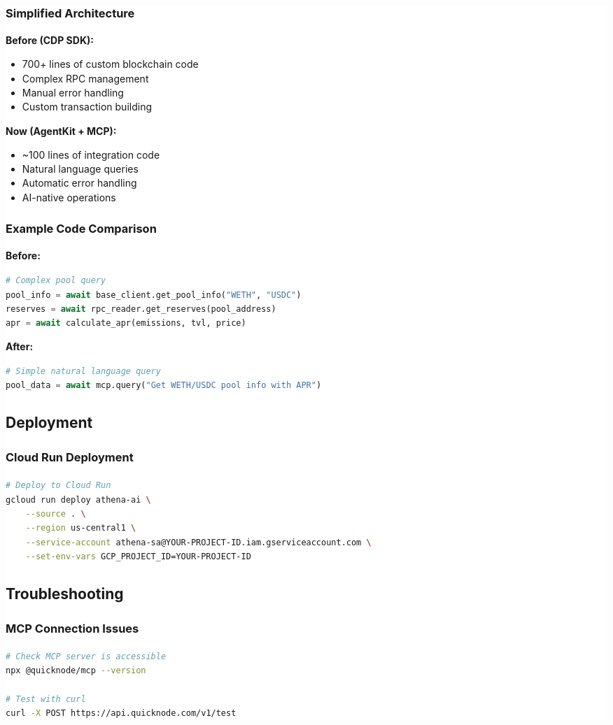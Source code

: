### Simplified Architecture

**Before (CDP SDK):**
- 700+ lines of custom blockchain code
- Complex RPC management
- Manual error handling
- Custom transaction building

**Now (AgentKit + MCP):**
- ~100 lines of integration code
- Natural language queries
- Automatic error handling
- AI-native operations

### Example Code Comparison

**Before:**
```python
# Complex pool query
pool_info = await base_client.get_pool_info("WETH", "USDC")
reserves = await rpc_reader.get_reserves(pool_address)
apr = await calculate_apr(emissions, tvl, price)
```

**After:**
```python
# Simple natural language query
pool_data = await mcp.query("Get WETH/USDC pool info with APR")
```

## Deployment

### Cloud Run Deployment

```bash
# Deploy to Cloud Run
gcloud run deploy athena-ai \
    --source . \
    --region us-central1 \
    --service-account athena-sa@YOUR-PROJECT-ID.iam.gserviceaccount.com \
    --set-env-vars GCP_PROJECT_ID=YOUR-PROJECT-ID
```

## Troubleshooting

### MCP Connection Issues

```bash
# Check MCP server is accessible
npx @quicknode/mcp --version

# Test with curl
curl -X POST https://api.quicknode.com/v1/test
```
